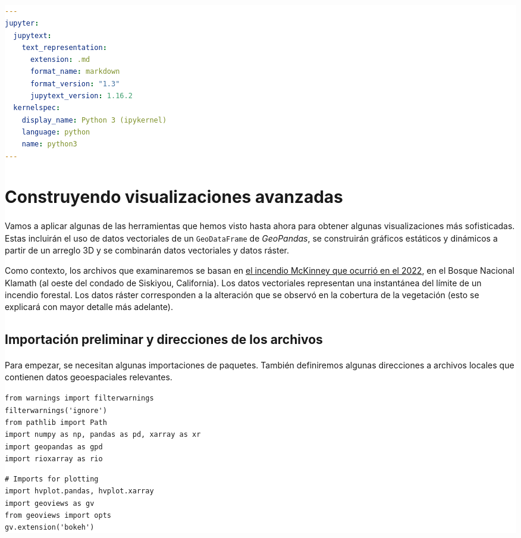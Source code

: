 ```yaml
---
jupyter:
  jupytext:
    text_representation:
      extension: .md
      format_name: markdown
      format_version: "1.3"
      jupytext_version: 1.16.2
  kernelspec:
    display_name: Python 3 (ipykernel)
    language: python
    name: python3
---
```


# Construyendo visualizaciones avanzadas



Vamos a aplicar algunas de las herramientas que hemos visto hasta ahora para obtener algunas visualizaciones más sofisticadas. Estas incluirán el uso de datos vectoriales de un `GeoDataFrame` de _GeoPandas_, se construirán gráficos estáticos y dinámicos a partir de un arreglo 3D y se combinarán datos vectoriales y datos ráster.

Como contexto, los archivos que examinaremos se basan en [el incendio McKinney que ocurrió en el 2022](https://en.wikipedia.org/wiki/McKinney_Fire), en el Bosque Nacional Klamath (al oeste del condado de Siskiyou, California). Los datos vectoriales representan una instantánea del límite de un incendio forestal. Los datos ráster corresponden a la alteración que se observó en la cobertura de la vegetación (esto se explicará con mayor detalle más adelante).



## Importación preliminar y direcciones de los archivos



Para empezar, se necesitan algunas importaciones de paquetes. También definiremos algunas direcciones a archivos locales que contienen datos geoespaciales relevantes.



```{code-cell} python jupyter={"source_hidden": false}
from warnings import filterwarnings
filterwarnings('ignore')
from pathlib import Path
import numpy as np, pandas as pd, xarray as xr
import geopandas as gpd
import rioxarray as rio
```

```{code-cell} python jupyter={"source_hidden": false}
# Imports for plotting
import hvplot.pandas, hvplot.xarray
import geoviews as gv
from geoviews import opts
gv.extension('bokeh')
```

